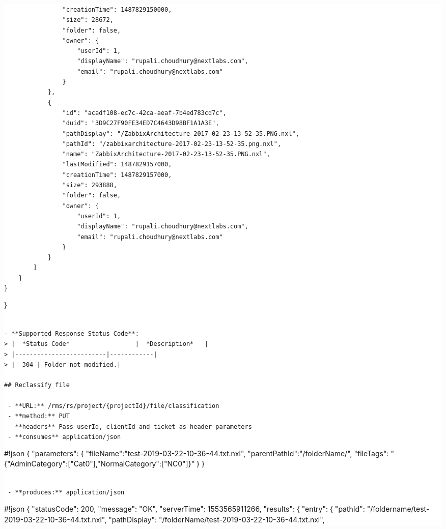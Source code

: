                     "creationTime": 1487829150000,
                    "size": 28672,
                    "folder": false,
                    "owner": {
                        "userId": 1,
                        "displayName": "rupali.choudhury@nextlabs.com",
                        "email": "rupali.choudhury@nextlabs.com"
                    }
                },
                {
                    "id": "acadf108-ec7c-42ca-aeaf-7b4ed783cd7c",
                    "duid": "3D9C27F90FE34ED7C4643D98BF1A1A3E",
                    "pathDisplay": "/ZabbixArchitecture-2017-02-23-13-52-35.PNG.nxl",
                    "pathId": "/zabbixarchitecture-2017-02-23-13-52-35.png.nxl",
                    "name": "ZabbixArchitecture-2017-02-23-13-52-35.PNG.nxl",
                    "lastModified": 1487829157000,
                    "creationTime": 1487829157000,
                    "size": 293888,
                    "folder": false,
                    "owner": {
                        "userId": 1,
                        "displayName": "rupali.choudhury@nextlabs.com",
                        "email": "rupali.choudhury@nextlabs.com"
                    }
                }
            ]
        }
    }
}
```

- **Supported Response Status Code**:
> |  *Status Code*                  |  *Description*   |
> |-------------------------|------------|
> |  304 | Folder not modified.|

## Reclassify file

 - **URL:** /rms/rs/project/{projectId}/file/classification
 - **method:** PUT
 - **headers** Pass userId, clientId and ticket as header parameters
 - **consumes** application/json
```
#!json
{
    "parameters": {
        "fileName":"test-2019-03-22-10-36-44.txt.nxl",
        "parentPathId":"/folderName/",
        "fileTags": "{\"AdminCategory\":[\"Cat0\"],\"NormalCategory\":[\"NC0\"]}"
    }
}
```

 - **produces:** application/json
```
#!json
{
    "statusCode": 200,
    "message": "OK",
    "serverTime": 1553565911266,
    "results": {
        "entry": {
            "pathId": "/foldername/test-2019-03-22-10-36-44.txt.nxl",
            "pathDisplay": "/folderName/test-2019-03-22-10-36-44.txt.nxl",